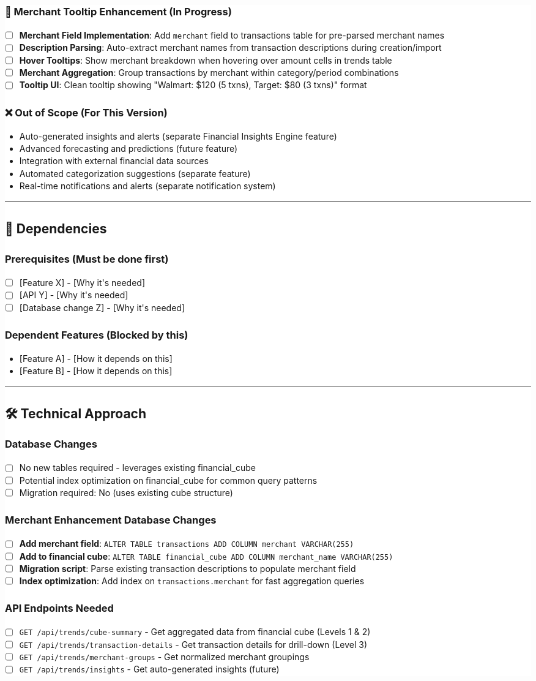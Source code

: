 ### **🏪 Merchant Tooltip Enhancement (In Progress)**
- [ ] **Merchant Field Implementation**: Add `merchant` field to transactions table for pre-parsed merchant names
- [ ] **Description Parsing**: Auto-extract merchant names from transaction descriptions during creation/import
- [ ] **Hover Tooltips**: Show merchant breakdown when hovering over amount cells in trends table
- [ ] **Merchant Aggregation**: Group transactions by merchant within category/period combinations
- [ ] **Tooltip UI**: Clean tooltip showing "Walmart: $120 (5 txns), Target: $80 (3 txns)" format

### **❌ Out of Scope (For This Version)**
- Auto-generated insights and alerts (separate Financial Insights Engine feature)
- Advanced forecasting and predictions (future feature)
- Integration with external financial data sources
- Automated categorization suggestions (separate feature)
- Real-time notifications and alerts (separate notification system)

---

## 🔗 **Dependencies**

### **Prerequisites (Must be done first)**
- [ ] [Feature X] - [Why it's needed]
- [ ] [API Y] - [Why it's needed]
- [ ] [Database change Z] - [Why it's needed]

### **Dependent Features (Blocked by this)**
- [Feature A] - [How it depends on this]
- [Feature B] - [How it depends on this]

---

## 🛠️ **Technical Approach**

### **Database Changes**
- [ ] No new tables required - leverages existing financial_cube
- [ ] Potential index optimization on financial_cube for common query patterns
- [ ] Migration required: No (uses existing cube structure)

### **Merchant Enhancement Database Changes**
- [ ] **Add merchant field**: `ALTER TABLE transactions ADD COLUMN merchant VARCHAR(255)`
- [ ] **Add to financial cube**: `ALTER TABLE financial_cube ADD COLUMN merchant_name VARCHAR(255)`
- [ ] **Migration script**: Parse existing transaction descriptions to populate merchant field
- [ ] **Index optimization**: Add index on `transactions.merchant` for fast aggregation queries

### **API Endpoints Needed**
- [ ] `GET /api/trends/cube-summary` - Get aggregated data from financial cube (Levels 1 & 2)
- [ ] `GET /api/trends/transaction-details` - Get transaction details for drill-down (Level 3)
- [ ] `GET /api/trends/merchant-groups` - Get normalized merchant groupings
- [ ] `GET /api/trends/insights` - Get auto-generated insights (future)
